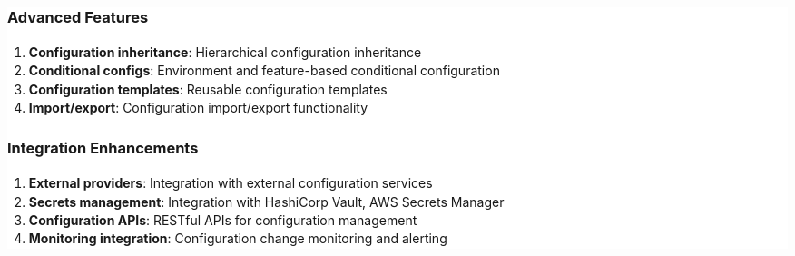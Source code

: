 ### Advanced Features
1. **Configuration inheritance**: Hierarchical configuration inheritance
2. **Conditional configs**: Environment and feature-based conditional configuration
3. **Configuration templates**: Reusable configuration templates
4. **Import/export**: Configuration import/export functionality

### Integration Enhancements
1. **External providers**: Integration with external configuration services
2. **Secrets management**: Integration with HashiCorp Vault, AWS Secrets Manager
3. **Configuration APIs**: RESTful APIs for configuration management
4. **Monitoring integration**: Configuration change monitoring and alerting